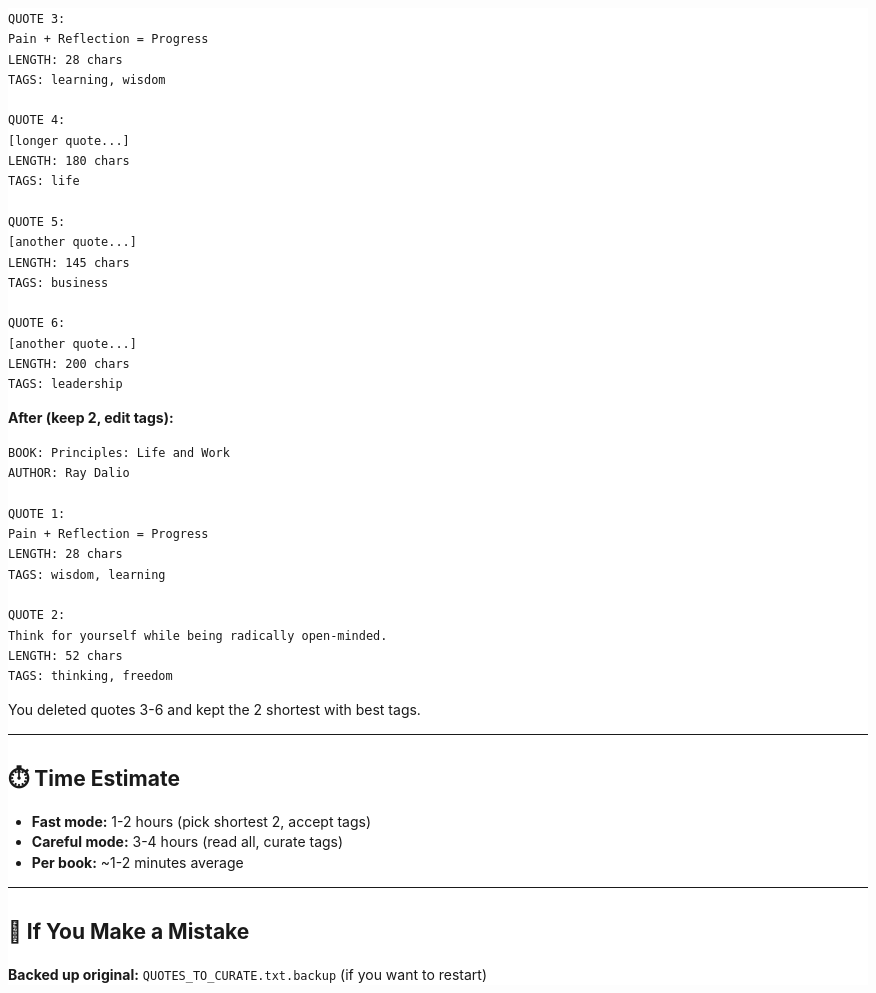 ```
QUOTE 3:
Pain + Reflection = Progress
LENGTH: 28 chars
TAGS: learning, wisdom

QUOTE 4:
[longer quote...]
LENGTH: 180 chars
TAGS: life

QUOTE 5:
[another quote...]
LENGTH: 145 chars
TAGS: business

QUOTE 6:
[another quote...]
LENGTH: 200 chars
TAGS: leadership
```

**After (keep 2, edit tags):**
```
BOOK: Principles: Life and Work
AUTHOR: Ray Dalio

QUOTE 1:
Pain + Reflection = Progress
LENGTH: 28 chars
TAGS: wisdom, learning

QUOTE 2:
Think for yourself while being radically open-minded.
LENGTH: 52 chars
TAGS: thinking, freedom
```

You deleted quotes 3-6 and kept the 2 shortest with best tags.

---

## ⏱️ Time Estimate

- **Fast mode:** 1-2 hours (pick shortest 2, accept tags)
- **Careful mode:** 3-4 hours (read all, curate tags)
- **Per book:** ~1-2 minutes average

---

## 🔄 If You Make a Mistake

**Backed up original:** `QUOTES_TO_CURATE.txt.backup` (if you want to restart)
